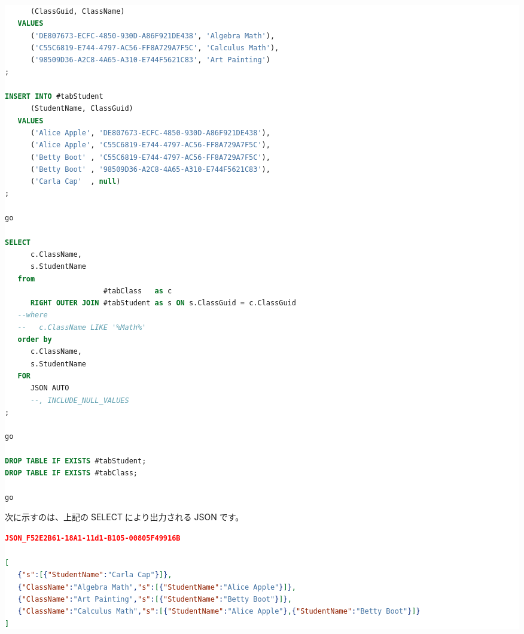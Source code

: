 ```sql
      (ClassGuid, ClassName)
   VALUES
      ('DE807673-ECFC-4850-930D-A86F921DE438', 'Algebra Math'),
      ('C55C6819-E744-4797-AC56-FF8A729A7F5C', 'Calculus Math'),
      ('98509D36-A2C8-4A65-A310-E744F5621C83', 'Art Painting')
;

INSERT INTO #tabStudent
      (StudentName, ClassGuid)
   VALUES
      ('Alice Apple', 'DE807673-ECFC-4850-930D-A86F921DE438'),
      ('Alice Apple', 'C55C6819-E744-4797-AC56-FF8A729A7F5C'),
      ('Betty Boot' , 'C55C6819-E744-4797-AC56-FF8A729A7F5C'),
      ('Betty Boot' , '98509D36-A2C8-4A65-A310-E744F5621C83'),
      ('Carla Cap'  , null)
;

go

SELECT
      c.ClassName,
      s.StudentName
   from
                       #tabClass   as c
      RIGHT OUTER JOIN #tabStudent as s ON s.ClassGuid = c.ClassGuid
   --where
   --   c.ClassName LIKE '%Math%'
   order by
      c.ClassName,
      s.StudentName
   FOR
      JSON AUTO
      --, INCLUDE_NULL_VALUES
;

go

DROP TABLE IF EXISTS #tabStudent;
DROP TABLE IF EXISTS #tabClass;

go
```

次に示すのは、上記の SELECT により出力される JSON です。

```json
JSON_F52E2B61-18A1-11d1-B105-00805F49916B

[
   {"s":[{"StudentName":"Carla Cap"}]},
   {"ClassName":"Algebra Math","s":[{"StudentName":"Alice Apple"}]},
   {"ClassName":"Art Painting","s":[{"StudentName":"Betty Boot"}]},
   {"ClassName":"Calculus Math","s":[{"StudentName":"Alice Apple"},{"StudentName":"Betty Boot"}]}
]
```
